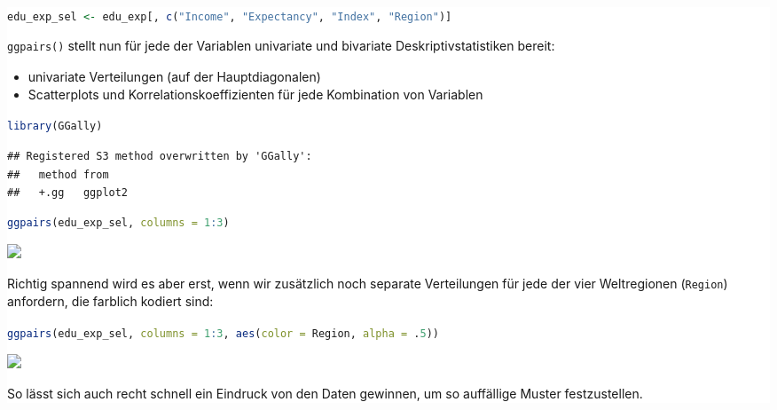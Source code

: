 ``` r
edu_exp_sel <- edu_exp[, c("Income", "Expectancy", "Index", "Region")]
```

`ggpairs()` stellt nun für jede der Variablen univariate und bivariate Deskriptivstatistiken bereit:  

* univariate Verteilungen (auf der Hauptdiagonalen) 
* Scatterplots und Korrelationskoeffizienten für jede Kombination von Variablen 


``` r
library(GGally)
```

```
## Registered S3 method overwritten by 'GGally':
##   method from   
##   +.gg   ggplot2
```

``` r
ggpairs(edu_exp_sel, columns = 1:3)
```

![](/ggplotting-exploration_files/unnamed-chunk-17-1.png)

Richtig spannend wird es aber erst, wenn wir zusätzlich noch separate Verteilungen für jede der vier Weltregionen (`Region`) anfordern, die farblich kodiert sind: 


``` r
ggpairs(edu_exp_sel, columns = 1:3, aes(color = Region, alpha = .5))
```

![](/ggplotting-exploration_files/unnamed-chunk-18-1.png)

So lässt sich auch recht schnell ein Eindruck von den Daten gewinnen, um so auffällige Muster festzustellen.











































